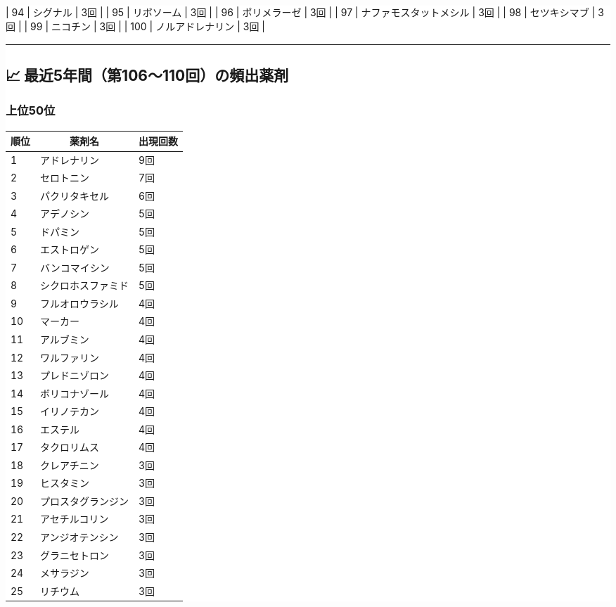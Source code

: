 | 94 | シグナル | 3回 |
| 95 | リボソーム | 3回 |
| 96 | ポリメラーゼ | 3回 |
| 97 | ナファモスタットメシル | 3回 |
| 98 | セツキシマブ | 3回 |
| 99 | ニコチン | 3回 |
| 100 | ノルアドレナリン | 3回 |

---

## 📈 最近5年間（第106～110回）の頻出薬剤

### 上位50位

| 順位 | 薬剤名 | 出現回数 |
|------|--------|----------|
| 1 | アドレナリン | 9回 |
| 2 | セロトニン | 7回 |
| 3 | パクリタキセル | 6回 |
| 4 | アデノシン | 5回 |
| 5 | ドパミン | 5回 |
| 6 | エストロゲン | 5回 |
| 7 | バンコマイシン | 5回 |
| 8 | シクロホスファミド | 5回 |
| 9 | フルオロウラシル | 4回 |
| 10 | マーカー | 4回 |
| 11 | アルブミン | 4回 |
| 12 | ワルファリン | 4回 |
| 13 | プレドニゾロン | 4回 |
| 14 | ボリコナゾール | 4回 |
| 15 | イリノテカン | 4回 |
| 16 | エステル | 4回 |
| 17 | タクロリムス | 4回 |
| 18 | クレアチニン | 3回 |
| 19 | ヒスタミン | 3回 |
| 20 | プロスタグランジン | 3回 |
| 21 | アセチルコリン | 3回 |
| 22 | アンジオテンシン | 3回 |
| 23 | グラニセトロン | 3回 |
| 24 | メサラジン | 3回 |
| 25 | リチウム | 3回 |